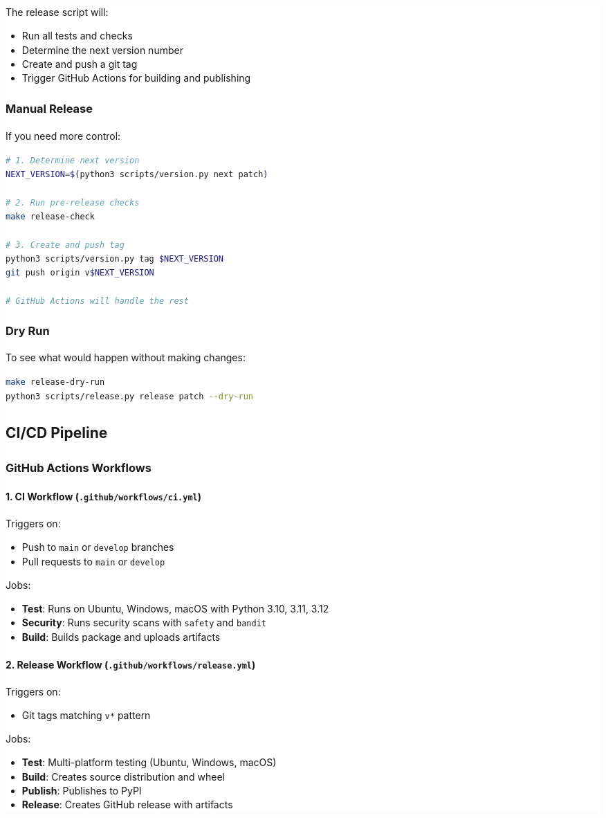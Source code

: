 The release script will:
- Run all tests and checks
- Determine the next version number
- Create and push a git tag
- Trigger GitHub Actions for building and publishing

### Manual Release

If you need more control:

```bash
# 1. Determine next version
NEXT_VERSION=$(python3 scripts/version.py next patch)

# 2. Run pre-release checks
make release-check

# 3. Create and push tag
python3 scripts/version.py tag $NEXT_VERSION
git push origin v$NEXT_VERSION

# GitHub Actions will handle the rest
```

### Dry Run

To see what would happen without making changes:

```bash
make release-dry-run
python3 scripts/release.py release patch --dry-run
```

## CI/CD Pipeline

### GitHub Actions Workflows

#### 1. CI Workflow (`.github/workflows/ci.yml`)

Triggers on:
- Push to `main` or `develop` branches
- Pull requests to `main` or `develop`

Jobs:
- **Test**: Runs on Ubuntu, Windows, macOS with Python 3.10, 3.11, 3.12
- **Security**: Runs security scans with `safety` and `bandit`
- **Build**: Builds package and uploads artifacts

#### 2. Release Workflow (`.github/workflows/release.yml`)

Triggers on:
- Git tags matching `v*` pattern

Jobs:
- **Test**: Multi-platform testing (Ubuntu, Windows, macOS)
- **Build**: Creates source distribution and wheel
- **Publish**: Publishes to PyPI
- **Release**: Creates GitHub release with artifacts

